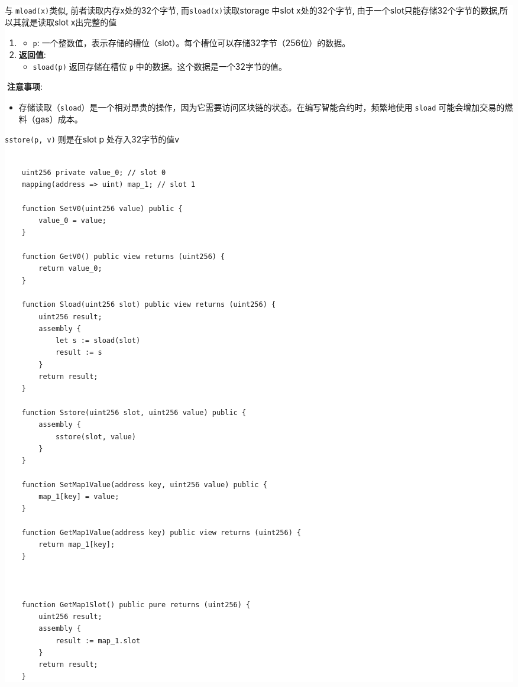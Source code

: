 与 `mload(x)`类似, 前者读取内存x处的32个字节, 而`sload(x)`读取storage 中slot x处的32个字节, 由于一个slot只能存储32个字节的数据,所以其就是读取slot x出完整的值

1. - `p`: 一个整数值，表示存储的槽位（slot）。每个槽位可以存储32字节（256位）的数据。
2. **返回值**:
   - `sload(p)` 返回存储在槽位 `p` 中的数据。这个数据是一个32字节的值。

​	**注意事项**:

- 存储读取（`sload`）是一个相对昂贵的操作，因为它需要访问区块链的状态。在编写智能合约时，频繁地使用 `sload` 可能会增加交易的燃料（gas）成本。

`sstore(p, v)` 则是在slot p 处存入32字节的值v

```solidity

    uint256 private value_0; // slot 0
    mapping(address => uint) map_1; // slot 1

    function SetV0(uint256 value) public {
        value_0 = value;
    }

    function GetV0() public view returns (uint256) {
        return value_0;
    }

    function Sload(uint256 slot) public view returns (uint256) {
        uint256 result;
        assembly {
            let s := sload(slot)
            result := s
        }
        return result;
    }

    function Sstore(uint256 slot, uint256 value) public {
        assembly {
            sstore(slot, value)
        }
    }

    function SetMap1Value(address key, uint256 value) public {
        map_1[key] = value;
    }

    function GetMap1Value(address key) public view returns (uint256) {
        return map_1[key];
    }



    function GetMap1Slot() public pure returns (uint256) {
        uint256 result;
        assembly {
            result := map_1.slot
        }
        return result;
    }
```
